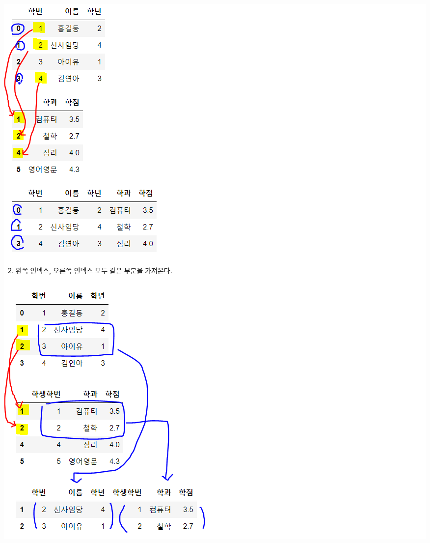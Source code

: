 ![image-20210118175509663](md-images/image-20210118175509663.png)

2. 왼쪽 인덱스, 오른쪽 인덱스 모두 같은 부분을 가져온다.

![image-20210118175707550](md-images/image-20210118175707550.png)
